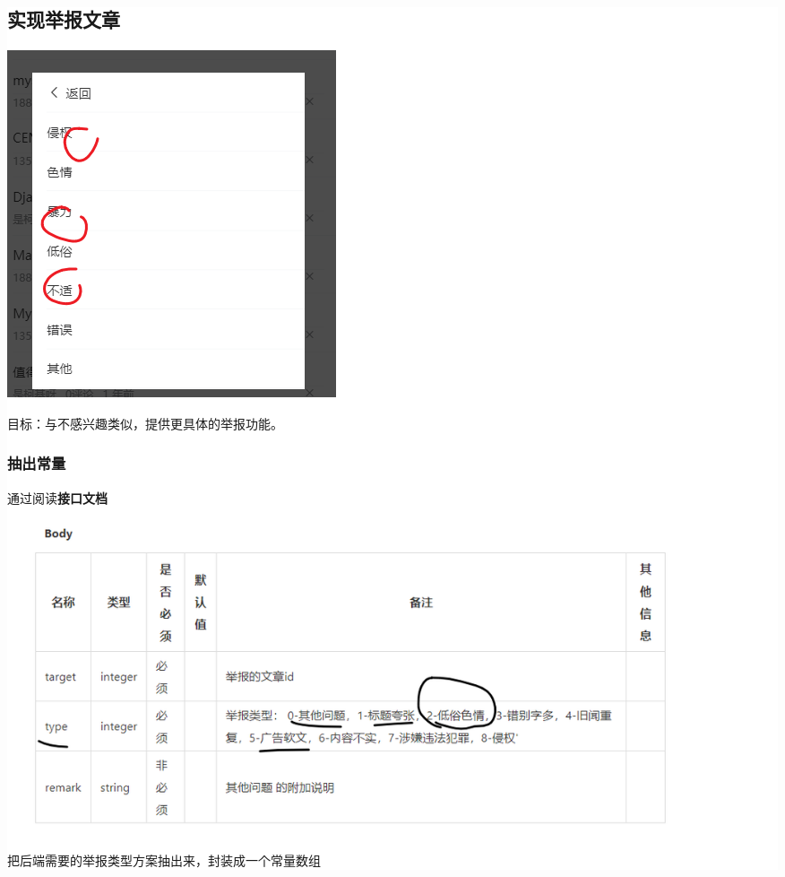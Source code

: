 ## 实现举报文章

![image-20200414104532670](asset/image-20200414104532670.png)

目标：与不感兴趣类似，提供更具体的举报功能。

### 抽出常量

通过阅读**接口文档**

![image-20200708155820243](asset/image-20200708155820243.png)

把后端需要的举报类型方案抽出来，封装成一个常量数组
